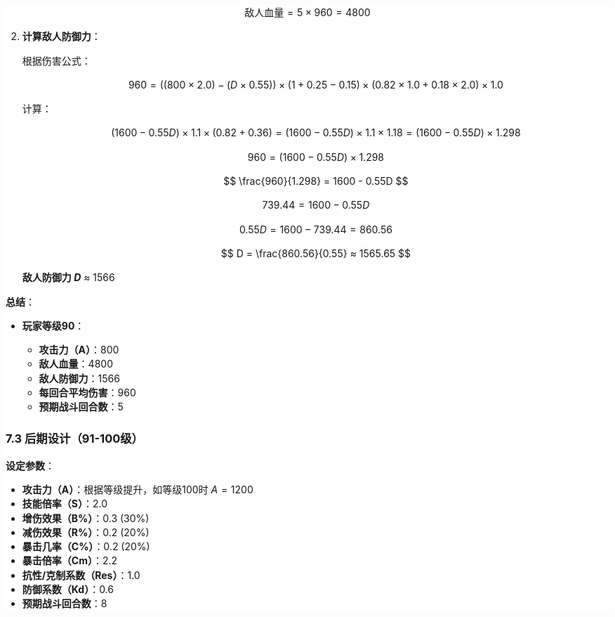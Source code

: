    $$
   \text{敌人血量} = 5 \times 960 = 4800
   $$

2. **计算敌人防御力**：

   根据伤害公式：

   $$
   960 = \left( (800 \times 2.0) - (D \times 0.55) \right) \times (1 + 0.25 - 0.15) \times \left( 0.82 \times 1.0 + 0.18 \times 2.0 \right) \times 1.0
   $$

   计算：

   $$
   \left(1600 - 0.55D\right) \times 1.1 \times (0.82 + 0.36) = \left(1600 - 0.55D\right) \times 1.1 \times 1.18 = \left(1600 - 0.55D\right) \times 1.298
   $$

   $$
   960 = (1600 - 0.55D) \times 1.298
   $$

   $$
   \frac{960}{1.298} = 1600 - 0.55D
   $$

   $$
   739.44 = 1600 - 0.55D
   $$

   $$
   0.55D = 1600 - 739.44 = 860.56
   $$

   $$
   D = \frac{860.56}{0.55} ≈ 1565.65
   $$

   **敌人防御力 $D$** ≈ 1566

**总结**：

* **玩家等级90**：

  * **攻击力（A）**：800
  * **敌人血量**：4800
  * **敌人防御力**：1566
  * **每回合平均伤害**：960
  * **预期战斗回合数**：5

### **7.3 后期设计（91-100级）**

**设定参数**：

* **攻击力（A）**：根据等级提升，如等级100时 $A = 1200$
* **技能倍率（S）**：2.0
* **增伤效果（B%）**：0.3 (30%)
* **减伤效果（R%）**：0.2 (20%)
* **暴击几率（C%）**：0.2 (20%)
* **暴击倍率（Cm）**：2.2
* **抗性/克制系数（Res）**：1.0
* **防御系数（Kd）**：0.6
* **预期战斗回合数**：8
